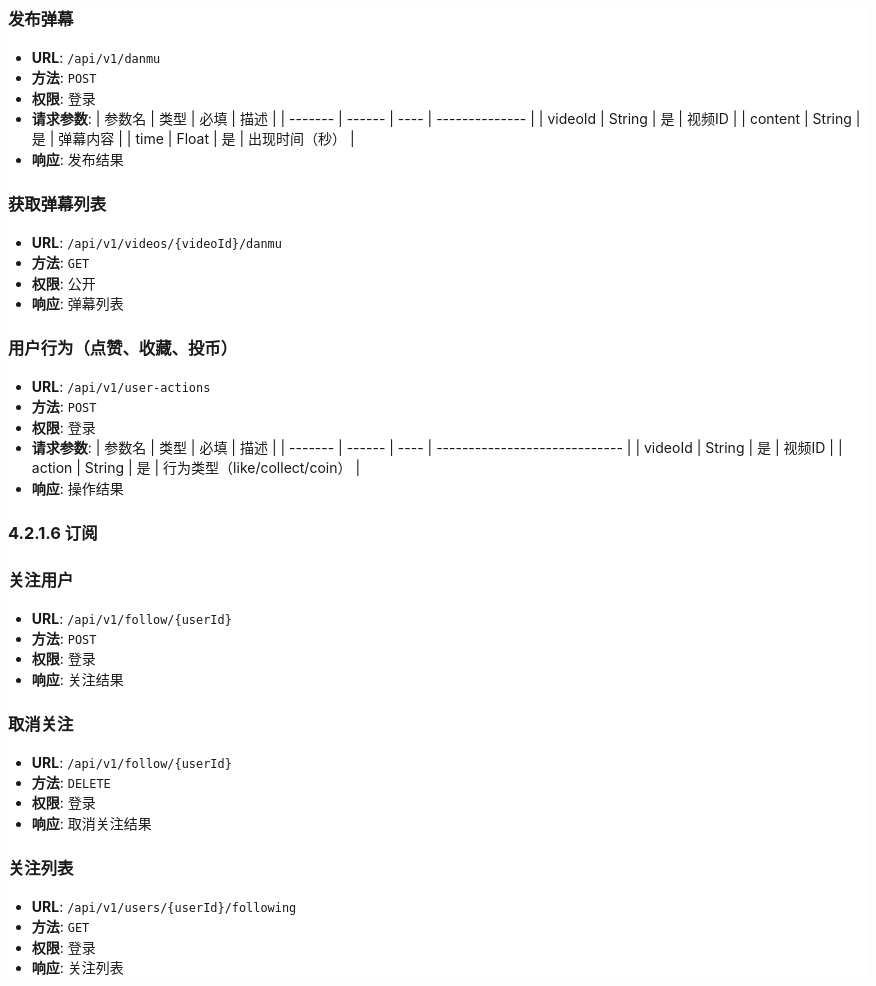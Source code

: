 ### 发布弹幕
- **URL**: `/api/v1/danmu`
- **方法**: `POST`
- **权限**: 登录
- **请求参数**:
  | 参数名  | 类型   | 必填 | 描述           |
  | ------- | ------ | ---- | -------------- |
  | videoId | String | 是   | 视频ID         |
  | content | String | 是   | 弹幕内容       |
  | time    | Float  | 是   | 出现时间（秒） |
- **响应**: 发布结果

### 获取弹幕列表
- **URL**: `/api/v1/videos/{videoId}/danmu`
- **方法**: `GET`
- **权限**: 公开
- **响应**: 弹幕列表

### 用户行为（点赞、收藏、投币）
- **URL**: `/api/v1/user-actions`
- **方法**: `POST`
- **权限**: 登录
- **请求参数**:
  | 参数名  | 类型   | 必填 | 描述                          |
  | ------- | ------ | ---- | ----------------------------- |
  | videoId | String | 是   | 视频ID                        |
  | action  | String | 是   | 行为类型（like/collect/coin） |
- **响应**: 操作结果

### 4.2.1.6 订阅

### 关注用户
- **URL**: `/api/v1/follow/{userId}`
- **方法**: `POST`
- **权限**: 登录
- **响应**: 关注结果

### 取消关注
- **URL**: `/api/v1/follow/{userId}`
- **方法**: `DELETE`
- **权限**: 登录
- **响应**: 取消关注结果

### 关注列表
- **URL**: `/api/v1/users/{userId}/following`
- **方法**: `GET`
- **权限**: 登录
- **响应**: 关注列表
